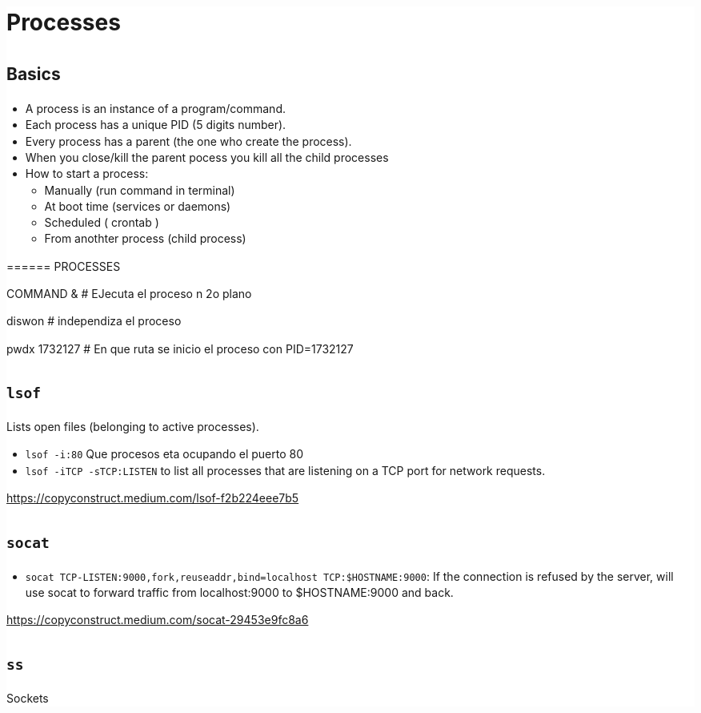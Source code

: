 # Processes



## Basics

- A process is an instance of a program/command.
- Each process has a unique PID (5 digits number).
- Every process has a parent (the one who create the process).
- When you close/kill the parent pocess you kill all the child processes
- How to start a process:
	- Manually (run command in terminal)
	- At boot time (services or daemons)
	- Scheduled ( crontab )
	- From anothter process (child process)



====== PROCESSES

COMMAND &      # EJecuta el proceso n 2o plano


diswon         # independiza el proceso


pwdx 1732127  # En que ruta se inicio el proceso con PID=1732127




## `lsof`

Lists open files (belonging to active processes).

- `lsof -i:80`  Que procesos eta ocupando el puerto 80
- `lsof -iTCP -sTCP:LISTEN` to list all processes that are listening on a TCP port for network requests.

https://copyconstruct.medium.com/lsof-f2b224eee7b5



## `socat`


- `socat TCP-LISTEN:9000,fork,reuseaddr,bind=localhost TCP:$HOSTNAME:9000`: If the connection is refused by the server, will use socat to forward traffic from localhost:9000 to $HOSTNAME:9000 and back.


https://copyconstruct.medium.com/socat-29453e9fc8a6


## `ss`

Sockets

